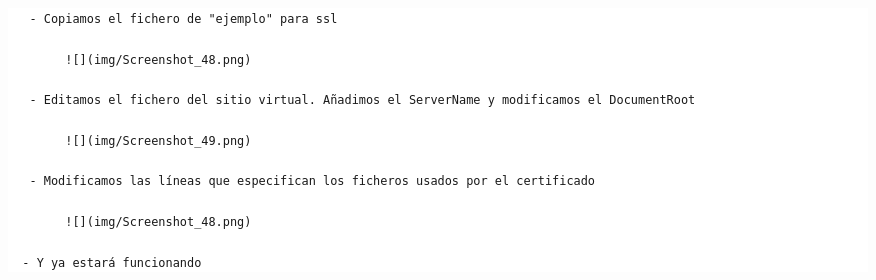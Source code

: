        - Copiamos el fichero de "ejemplo" para ssl

            ![](img/Screenshot_48.png)

       - Editamos el fichero del sitio virtual. Añadimos el ServerName y modificamos el DocumentRoot 

            ![](img/Screenshot_49.png)

       - Modificamos las líneas que especifican los ficheros usados por el certificado

            ![](img/Screenshot_48.png)

      - Y ya estará funcionando
